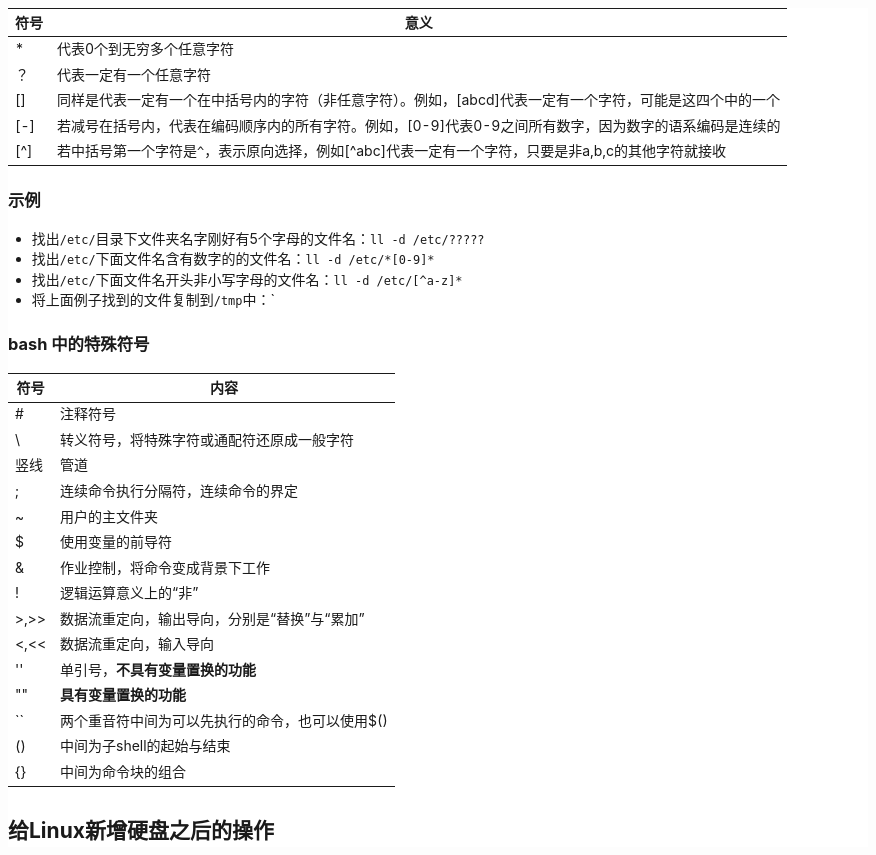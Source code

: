 | 符号 | 意义                                                                                                     |
| ---- | -------------------------------------------------------------------------------------------------------- |
| *    | 代表0个到无穷多个任意字符                                                                                |
| ？   | 代表一定有一个任意字符                                                                                   |
| []   | 同样是代表一定有一个在中括号内的字符（非任意字符）。例如，[abcd]代表一定有一个字符，可能是这四个中的一个 |
| [-]  | 若减号在括号内，代表在编码顺序内的所有字符。例如，[0-9]代表0-9之间所有数字，因为数字的语系编码是连续的   |
| [^]  | 若中括号第一个字符是`^`，表示原向选择，例如[^abc]代表一定有一个字符，只要是非a,b,c的其他字符就接收       |

### 示例

- 找出`/etc/`目录下文件夹名字刚好有5个字母的文件名：`ll -d /etc/????? `
- 找出`/etc/`下面文件名含有数字的的文件名：`ll -d /etc/*[0-9]*`
- 找出`/etc/`下面文件名开头非小写字母的文件名：`ll -d /etc/[^a-z]*`
- 将上面例子找到的文件复制到`/tmp`中：`

### bash 中的特殊符号

| 符号  | 内容                                            |
| ----- | ----------------------------------------------- |
| \#    | 注释符号                                        |
| \\    | 转义符号，将特殊字符或通配符还原成一般字符      |
| 竖线  | 管道                                            |
| ;     | 连续命令执行分隔符，连续命令的界定              |
| ~     | 用户的主文件夹                                  |
| $     | 使用变量的前导符                                |
| &     | 作业控制，将命令变成背景下工作                  |
| !     | 逻辑运算意义上的“非”                            |
| \>,>> | 数据流重定向，输出导向，分别是“替换”与“累加”    |
| <,<<  | 数据流重定向，输入导向                          |
| ''    | 单引号，**不具有变量置换的功能**                |
| ""    | **具有变量置换的功能**                          |
| \`\`  | 两个重音符中间为可以先执行的命令，也可以使用$() |
| ()    | 中间为子shell的起始与结束                       |
| {}    | 中间为命令块的组合                              |

## 给Linux新增硬盘之后的操作
